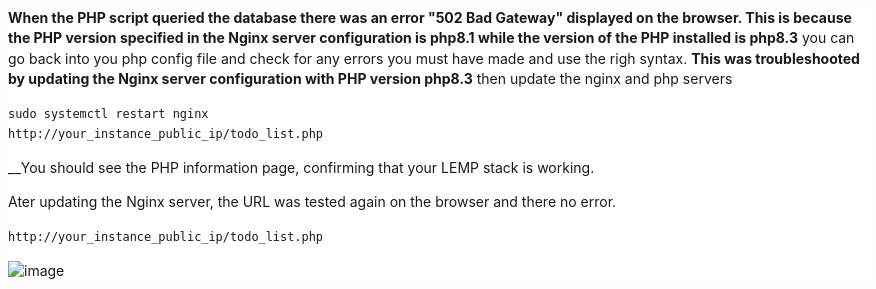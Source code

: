 __When the PHP script queried the database there was an error "502 Bad Gateway" displayed on the browser. This is because the PHP version specified in the Nginx server configuration is php8.1 while the version of the PHP installed is php8.3__
you can go back into you php config file and check for any errors you must have made and use the righ syntax.
__This was troubleshooted by updating the Nginx server configuration with PHP version php8.3__
then update the nginx and php servers
```
sudo systemctl restart nginx
http://your_instance_public_ip/todo_list.php
```
__You should see the PHP information page, confirming that your LEMP stack is working.

Ater updating the Nginx server, the URL was tested again on the browser and there no error.
```
http://your_instance_public_ip/todo_list.php
```
![image](https://github.com/user-attachments/assets/c11bedba-abbe-4359-a33e-392158167b34)
